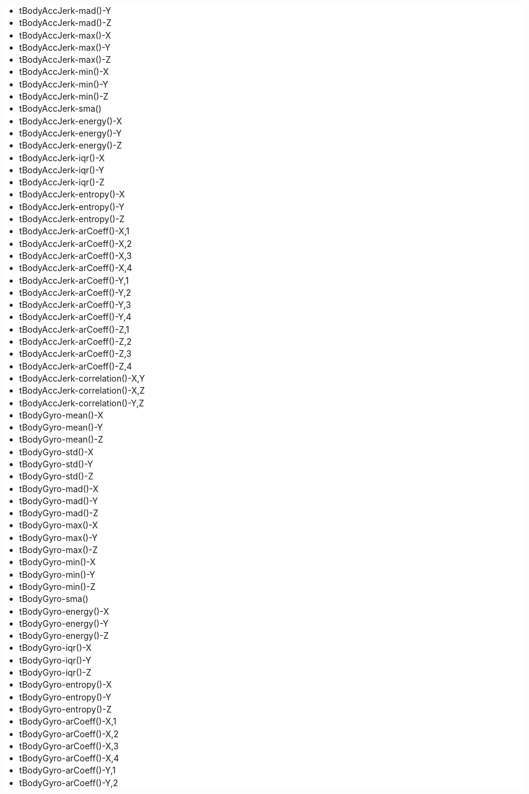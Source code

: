 * tBodyAccJerk-mad()-Y
* tBodyAccJerk-mad()-Z
* tBodyAccJerk-max()-X
* tBodyAccJerk-max()-Y
* tBodyAccJerk-max()-Z
* tBodyAccJerk-min()-X
* tBodyAccJerk-min()-Y
* tBodyAccJerk-min()-Z
* tBodyAccJerk-sma()
* tBodyAccJerk-energy()-X
* tBodyAccJerk-energy()-Y
* tBodyAccJerk-energy()-Z
* tBodyAccJerk-iqr()-X
* tBodyAccJerk-iqr()-Y
* tBodyAccJerk-iqr()-Z
* tBodyAccJerk-entropy()-X
* tBodyAccJerk-entropy()-Y
* tBodyAccJerk-entropy()-Z
* tBodyAccJerk-arCoeff()-X,1
* tBodyAccJerk-arCoeff()-X,2
* tBodyAccJerk-arCoeff()-X,3
* tBodyAccJerk-arCoeff()-X,4
* tBodyAccJerk-arCoeff()-Y,1
* tBodyAccJerk-arCoeff()-Y,2
* tBodyAccJerk-arCoeff()-Y,3
* tBodyAccJerk-arCoeff()-Y,4
* tBodyAccJerk-arCoeff()-Z,1
* tBodyAccJerk-arCoeff()-Z,2
* tBodyAccJerk-arCoeff()-Z,3
* tBodyAccJerk-arCoeff()-Z,4
* tBodyAccJerk-correlation()-X,Y
* tBodyAccJerk-correlation()-X,Z
* tBodyAccJerk-correlation()-Y,Z
* tBodyGyro-mean()-X
* tBodyGyro-mean()-Y
* tBodyGyro-mean()-Z
* tBodyGyro-std()-X
* tBodyGyro-std()-Y
* tBodyGyro-std()-Z
* tBodyGyro-mad()-X
* tBodyGyro-mad()-Y
* tBodyGyro-mad()-Z
* tBodyGyro-max()-X
* tBodyGyro-max()-Y
* tBodyGyro-max()-Z
* tBodyGyro-min()-X
* tBodyGyro-min()-Y
* tBodyGyro-min()-Z
* tBodyGyro-sma()
* tBodyGyro-energy()-X
* tBodyGyro-energy()-Y
* tBodyGyro-energy()-Z
* tBodyGyro-iqr()-X
* tBodyGyro-iqr()-Y
* tBodyGyro-iqr()-Z
* tBodyGyro-entropy()-X
* tBodyGyro-entropy()-Y
* tBodyGyro-entropy()-Z
* tBodyGyro-arCoeff()-X,1
* tBodyGyro-arCoeff()-X,2
* tBodyGyro-arCoeff()-X,3
* tBodyGyro-arCoeff()-X,4
* tBodyGyro-arCoeff()-Y,1
* tBodyGyro-arCoeff()-Y,2